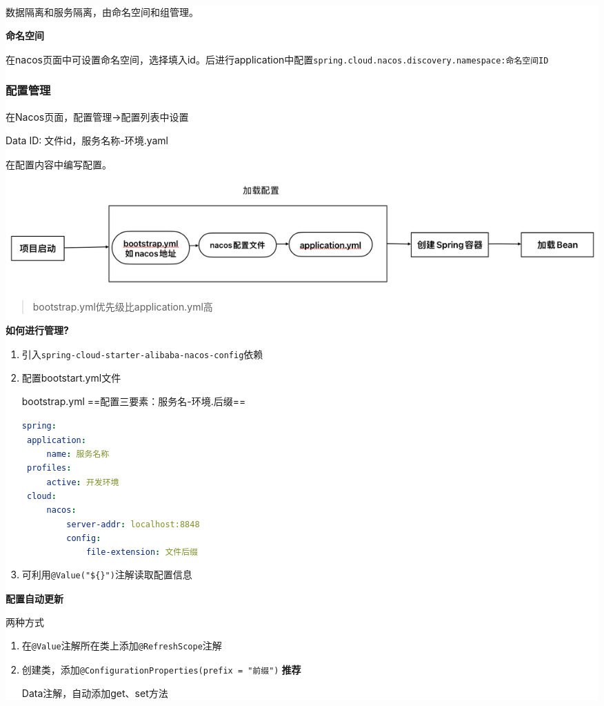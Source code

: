 数据隔离和服务隔离，由命名空间和组管理。

**命名空间**

在nacos页面中可设置命名空间，选择填入id。后进行application中配置`spring.cloud.nacos.discovery.namespace:命名空间ID`

### 配置管理

在Nacos页面，配置管理->配置列表中设置

Data ID: 文件id，服务名称-环境.yaml

在配置内容中编写配置。

![nacos配置加载](images/nacos-config-1.png)

> bootstrap.yml优先级比application.yml高

**如何进行管理?**

1. 引入`spring-cloud-starter-alibaba-nacos-config`依赖

2. 配置bootstart.yml文件

   bootstrap.yml ==配置三要素：服务名-环境.后缀==

   ```yaml
   spring:
   	application:
   		name: 服务名称
   	profiles:
   		active: 开发环境
   	cloud:
   		nacos:
   			server-addr: localhost:8848
   			config:
   				file-extension: 文件后缀
   ```

3. 可利用`@Value("${}")`注解读取配置信息

**配置自动更新**

两种方式

1. 在`@Value`注解所在类上添加`@RefreshScope`注解

2. 创建类，添加`@ConfigurationProperties(prefix = "前缀")` **推荐**

   Data注解，自动添加get、set方法
